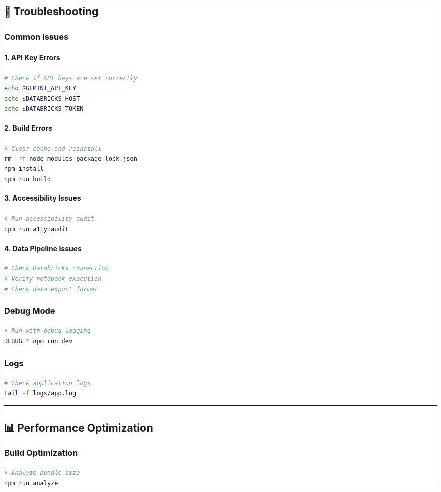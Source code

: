 ## 🔧 Troubleshooting

### Common Issues

#### 1. API Key Errors
```bash
# Check if API keys are set correctly
echo $GEMINI_API_KEY
echo $DATABRICKS_HOST
echo $DATABRICKS_TOKEN
```

#### 2. Build Errors
```bash
# Clear cache and reinstall
rm -rf node_modules package-lock.json
npm install
npm run build
```

#### 3. Accessibility Issues
```bash
# Run accessibility audit
npm run a11y:audit
```

#### 4. Data Pipeline Issues
```bash
# Check Databricks connection
# Verify notebook execution
# Check data export format
```

### Debug Mode
```bash
# Run with debug logging
DEBUG=* npm run dev
```

### Logs
```bash
# Check application logs
tail -f logs/app.log
```

---

## 📊 Performance Optimization

### Build Optimization
```bash
# Analyze bundle size
npm run analyze
```
